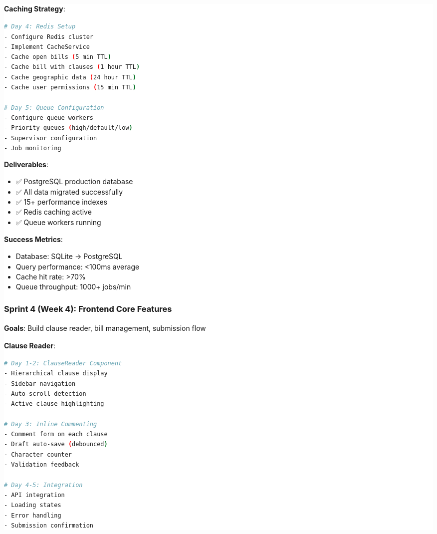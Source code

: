 **Caching Strategy**:
```bash
# Day 4: Redis Setup
- Configure Redis cluster
- Implement CacheService
- Cache open bills (5 min TTL)
- Cache bill with clauses (1 hour TTL)
- Cache geographic data (24 hour TTL)
- Cache user permissions (15 min TTL)

# Day 5: Queue Configuration
- Configure queue workers
- Priority queues (high/default/low)
- Supervisor configuration
- Job monitoring
```

**Deliverables**:
- ✅ PostgreSQL production database
- ✅ All data migrated successfully
- ✅ 15+ performance indexes
- ✅ Redis caching active
- ✅ Queue workers running

**Success Metrics**:
- Database: SQLite → PostgreSQL
- Query performance: <100ms average
- Cache hit rate: >70%
- Queue throughput: 1000+ jobs/min

### Sprint 4 (Week 4): Frontend Core Features

**Goals**: Build clause reader, bill management, submission flow

**Clause Reader**:
```bash
# Day 1-2: ClauseReader Component
- Hierarchical clause display
- Sidebar navigation
- Auto-scroll detection
- Active clause highlighting

# Day 3: Inline Commenting
- Comment form on each clause
- Draft auto-save (debounced)
- Character counter
- Validation feedback

# Day 4-5: Integration
- API integration
- Loading states
- Error handling
- Submission confirmation
```
